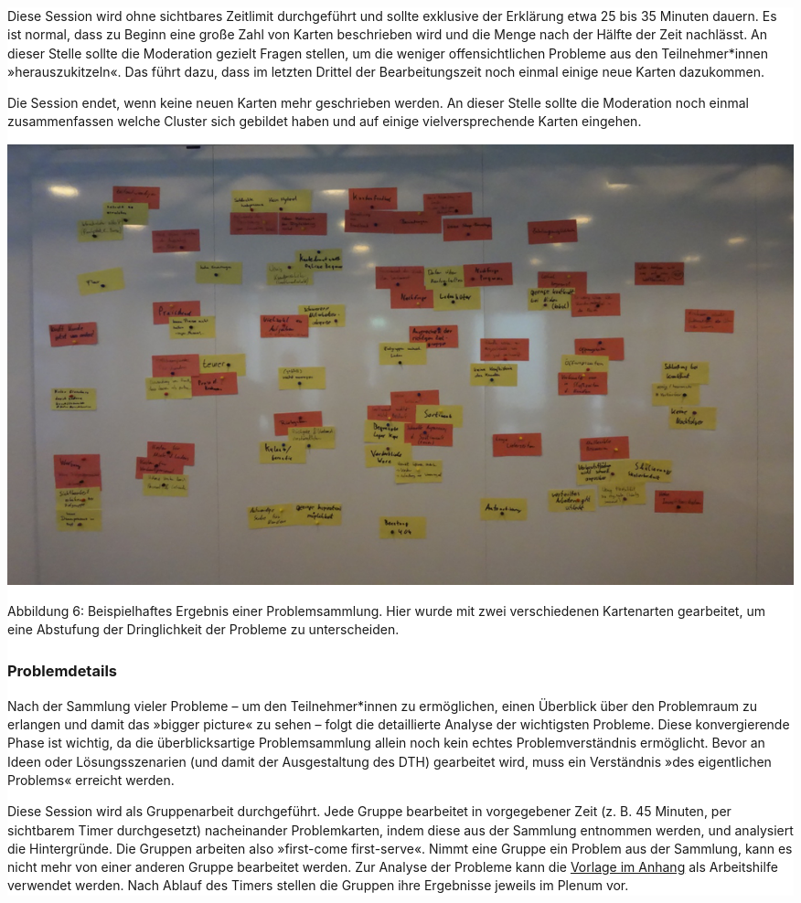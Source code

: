 Diese Session wird ohne sichtbares Zeitlimit durchgeführt und sollte exklusive der Erklärung etwa 25 bis 35 Minuten dauern. Es ist normal, dass zu Beginn eine große Zahl von Karten beschrieben wird und die Menge nach der Hälfte der Zeit nachlässt. An dieser Stelle sollte die Moderation gezielt Fragen stellen, um die weniger offensichtlichen Probleme aus den Teilnehmer*innen »herauszukitzeln«. Das führt dazu, dass im letzten Drittel der Bearbeitungszeit noch einmal einige neue Karten dazukommen.

Die Session endet, wenn keine neuen Karten mehr geschrieben werden. An dieser Stelle sollte die Moderation noch einmal zusammenfassen welche Cluster sich gebildet haben und auf einige vielversprechende Karten eingehen.

![](img_6.png)

Abbildung 6: Beispielhaftes Ergebnis einer Problemsammlung. Hier wurde mit zwei verschiedenen Kartenarten gearbeitet, um eine Abstufung der Dringlichkeit der Probleme zu unterscheiden.

### Problemdetails

Nach der Sammlung vieler Probleme – um den Teilnehmer*innen zu ermöglichen, einen Überblick über den Problemraum zu erlangen und damit das »bigger picture« zu sehen – folgt die detaillierte Analyse der wichtigsten Probleme. Diese konvergierende Phase ist wichtig, da die überblicksartige Problemsammlung allein noch kein echtes Problemverständnis ermöglicht. Bevor an Ideen oder Lösungsszenarien (und damit der Ausgestaltung des DTH) gearbeitet wird, muss ein Verständnis »des eigentlichen Problems« erreicht werden.

Diese Session wird als Gruppenarbeit durchgeführt. Jede Gruppe bearbeitet in vorgegebener Zeit (z. B. 45 Minuten, per sichtbarem Timer durchgesetzt) nacheinander Problemkarten, indem diese aus der Sammlung entnommen werden, und analysiert die Hintergründe. Die Gruppen arbeiten also »first-come first-serve«. Nimmt eine Gruppe ein Problem aus der Sammlung, kann es nicht mehr von einer anderen Gruppe bearbeitet werden. Zur Analyse der Probleme kann die [Vorlage im Anhang](template_problemanalyse.pdf) als Arbeitshilfe verwendet werden. Nach Ablauf des Timers stellen die Gruppen ihre Ergebnisse jeweils im Plenum vor.
